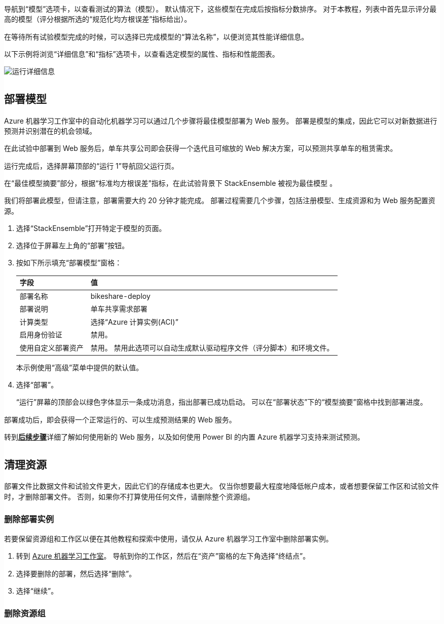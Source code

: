 导航到“模型”选项卡，以查看测试的算法（模型）。 默认情况下，这些模型在完成后按指标分数排序。 对于本教程，列表中首先显示评分最高的模型（评分根据所选的“规范化均方根误差”指标给出）。

在等待所有试验模型完成的时候，可以选择已完成模型的“算法名称”，以便浏览其性能详细信息。 

以下示例将浏览“详细信息”和“指标”选项卡，以查看选定模型的属性、指标和性能图表。  

![运行详细信息](./media/tutorial-automated-ml-forecast/explore-models-ui.gif)

## <a name="deploy-the-model"></a>部署模型

Azure 机器学习工作室中的自动化机器学习可以通过几个步骤将最佳模型部署为 Web 服务。 部署是模型的集成，因此它可以对新数据进行预测并识别潜在的机会领域。 

在此试验中部署到 Web 服务后，单车共享公司即会获得一个迭代且可缩放的 Web 解决方案，可以预测共享单车的租赁需求。 

运行完成后，选择屏幕顶部的“运行 1”导航回父运行页。

在“最佳模型摘要”部分，根据“标准均方根误差”指标，在此试验背景下 StackEnsemble 被视为最佳模型  。  

我们将部署此模型，但请注意，部署需要大约 20 分钟才能完成。 部署过程需要几个步骤，包括注册模型、生成资源和为 Web 服务配置资源。

1. 选择“StackEnsemble”打开特定于模型的页面。

1. 选择位于屏幕左上角的“部署”按钮。

1. 按如下所示填充“部署模型”窗格：

    字段| 值
    ----|----
    部署名称| bikeshare-deploy
    部署说明| 单车共享需求部署
    计算类型 | 选择“Azure 计算实例(ACI)”
    启用身份验证| 禁用。 
    使用自定义部署资产| 禁用。 禁用此选项可以自动生成默认驱动程序文件（评分脚本）和环境文件。 
    
    本示例使用“高级”菜单中提供的默认值。 

1. 选择“部署”。  

    “运行”屏幕的顶部会以绿色字体显示一条成功消息，指出部署已成功启动。  可以在“部署状态”下的“模型摘要”窗格中找到部署进度。
    
部署成功后，即会获得一个正常运行的、可以生成预测结果的 Web 服务。 

转到[**后续步骤**](#next-steps)详细了解如何使用新的 Web 服务，以及如何使用 Power BI 的内置 Azure 机器学习支持来测试预测。

## <a name="clean-up-resources"></a>清理资源

部署文件比数据文件和试验文件更大，因此它们的存储成本也更大。 仅当你想要最大程度地降低帐户成本，或者想要保留工作区和试验文件时，才删除部署文件。 否则，如果你不打算使用任何文件，请删除整个资源组。  

### <a name="delete-the-deployment-instance"></a>删除部署实例

若要保留资源组和工作区以便在其他教程和探索中使用，请仅从 Azure 机器学习工作室中删除部署实例。 

1. 转到 [Azure 机器学习工作室](https://studio.ml.azure.cn/)。 导航到你的工作区，然后在“资产”窗格的左下角选择“终结点”。 

1. 选择要删除的部署，然后选择“删除”。 

1. 选择“继续”。

### <a name="delete-the-resource-group"></a>删除资源组
